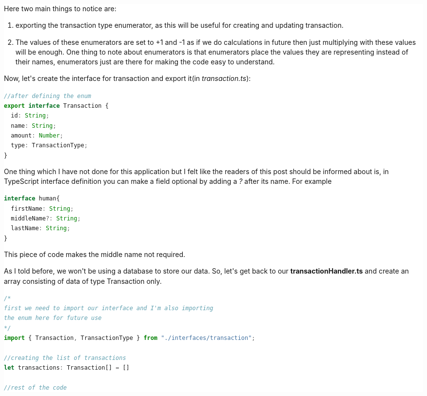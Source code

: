 Here two main things to notice are:

 
1. exporting the transaction type enumerator, as this will be useful for creating and updating transaction.

2. The values of these enumerators are set to +1 and -1 as if we do calculations in future then just multiplying with these values will be enough. One thing to note about enumerators is that enumerators place the values they are representing instead of their names, enumerators just are there for making the code easy to understand.

 

Now, let's create the interface for transaction and export it(in _transaction.ts_):

 

```ts
//after defining the enum
export interface Transaction {
  id: String;
  name: String;
  amount: Number;
  type: TransactionType;
}
```

One thing which I have not done for this application but I felt like the readers of this post should be informed about is, in TypeScript interface definition you can make a field optional by adding a _?_ after its name. For example

 

```ts
interface human{
  firstName: String;
  middleName?: String;
  lastName: String;
}
```

This piece of code makes the middle name not required.

 

As I told before, we won't be using a database to store our data. So, let's get back to our **transactionHandler.ts** and create an array consisting of data of type Transaction only.

 

```ts
/*
first we need to import our interface and I'm also importing
the enum here for future use
*/
import { Transaction, TransactionType } from "./interfaces/transaction";

//creating the list of transactions
let transactions: Transaction[] = []

//rest of the code
```
